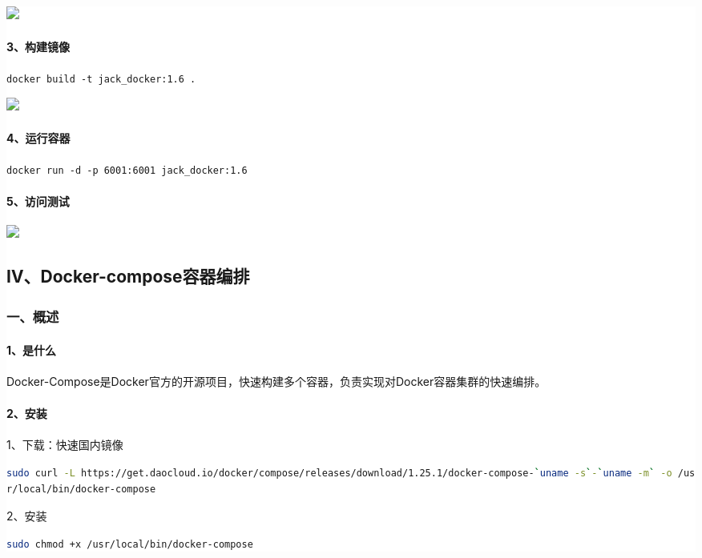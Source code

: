 

![](https://v1.mykkto.cn/image/blog/2022/bigdata/flink/202207170932494.png)



#### 3、构建镜像

```docker
docker build -t jack_docker:1.6 .
```



![](https://v1.mykkto.cn/image/blog/2022/bigdata/flink/202207170932570.png)





#### 4、运行容器

```docker
docker run -d -p 6001:6001 jack_docker:1.6
```





#### 5、访问测试

![](https://v1.mykkto.cn/image/blog/2022/bigdata/flink/202207170936037.png)





## Ⅳ、Docker-compose容器编排

### 一、概述



#### 1、是什么

Docker-Compose是Docker官方的开源项目，快速构建多个容器，负责实现对Docker容器集群的快速编排。



#### 2、安装

1、下载：快速国内镜像

```bash
sudo curl -L https://get.daocloud.io/docker/compose/releases/download/1.25.1/docker-compose-`uname -s`-`uname -m` -o /usr/local/bin/docker-compose
```



2、安装

```bash
sudo chmod +x /usr/local/bin/docker-compose
```
